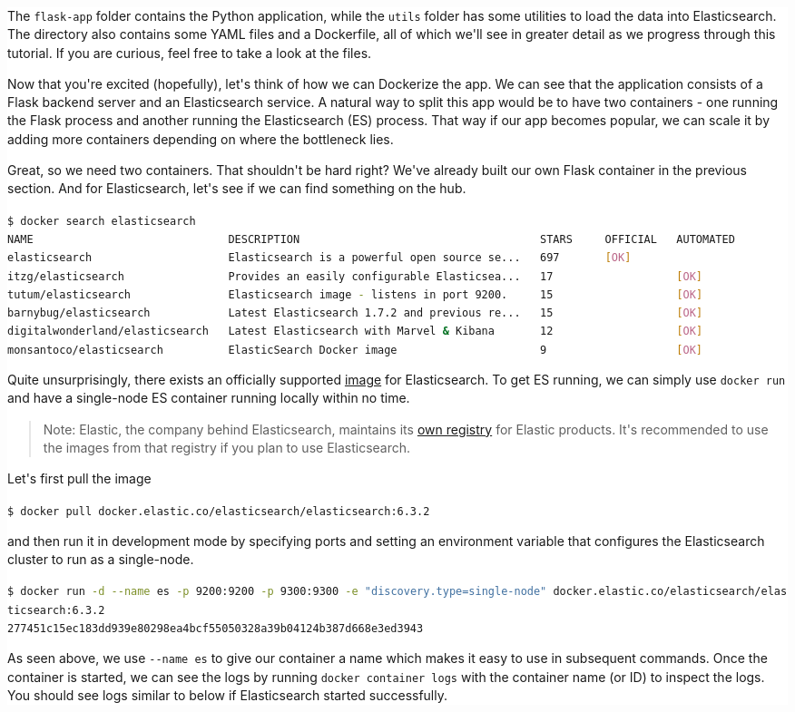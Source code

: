 The `flask-app` folder contains the Python application, while the `utils` folder has some utilities to load the data into Elasticsearch. The directory also contains some YAML files and a Dockerfile, all of which we'll see in greater detail as we progress through this tutorial. If you are curious, feel free to take a look at the files.

Now that you're excited (hopefully), let's think of how we can Dockerize the app. We can see that the application consists of a Flask backend server and an Elasticsearch service. A natural way to split this app would be to have two containers - one running the Flask process and another running the Elasticsearch (ES) process. That way if our app becomes popular, we can scale it by adding more containers depending on where the bottleneck lies.

Great, so we need two containers. That shouldn't be hard right? We've already built our own Flask container in the previous section. And for Elasticsearch, let's see if we can find something on the hub.

```bash
$ docker search elasticsearch
NAME                              DESCRIPTION                                     STARS     OFFICIAL   AUTOMATED
elasticsearch                     Elasticsearch is a powerful open source se...   697       [OK]
itzg/elasticsearch                Provides an easily configurable Elasticsea...   17                   [OK]
tutum/elasticsearch               Elasticsearch image - listens in port 9200.     15                   [OK]
barnybug/elasticsearch            Latest Elasticsearch 1.7.2 and previous re...   15                   [OK]
digitalwonderland/elasticsearch   Latest Elasticsearch with Marvel & Kibana       12                   [OK]
monsantoco/elasticsearch          ElasticSearch Docker image                      9                    [OK]
```

Quite unsurprisingly, there exists an officially supported [image](https://store.docker.com/images/elasticsearch) for Elasticsearch. To get ES running, we can simply use `docker run` and have a single-node ES container running locally within no time.

> Note: Elastic, the company behind Elasticsearch, maintains its [own registry](https://www.docker.elastic.co/) for Elastic products. It's recommended to use the images from that registry if you plan to use Elasticsearch.

Let's first pull the image

```bash
$ docker pull docker.elastic.co/elasticsearch/elasticsearch:6.3.2
```

and then run it in development mode by specifying ports and setting an environment variable that configures the Elasticsearch cluster to run as a single-node.

```bash
$ docker run -d --name es -p 9200:9200 -p 9300:9300 -e "discovery.type=single-node" docker.elastic.co/elasticsearch/elasticsearch:6.3.2
277451c15ec183dd939e80298ea4bcf55050328a39b04124b387d668e3ed3943
```

As seen above, we use `--name es` to give our container a name which makes it easy to use in subsequent commands. Once the container is started, we can see the logs by running `docker container logs` with the container name (or ID) to inspect the logs. You should see logs similar to below if Elasticsearch started successfully.
